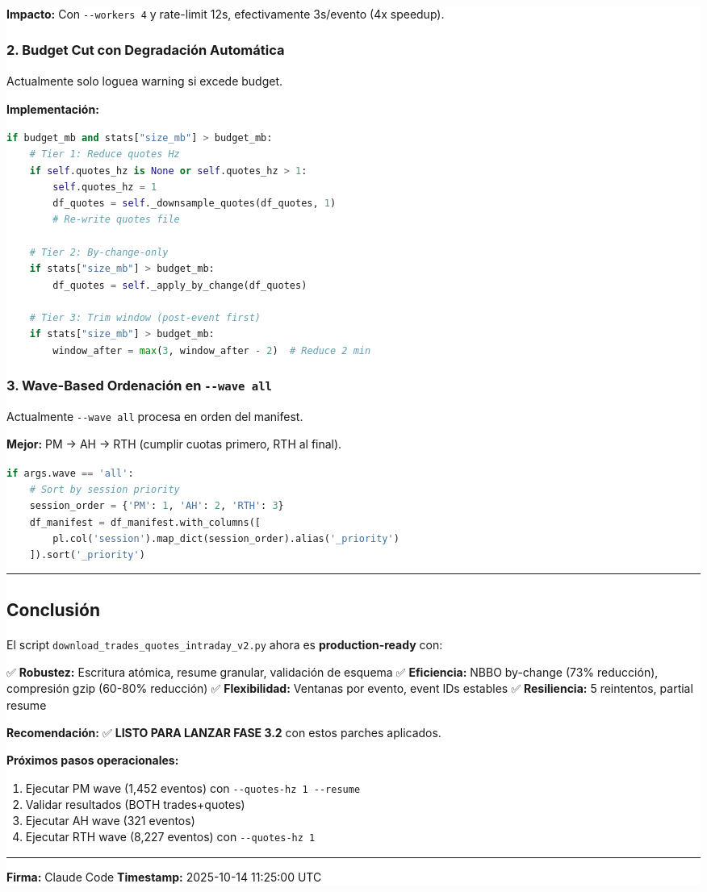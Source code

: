 **Impacto:** Con `--workers 4` y rate-limit 12s, efectivamente 3s/evento (4x speedup).

### 2. Budget Cut con Degradación Automática
Actualmente solo loguea warning si excede budget.

**Implementación:**
```python
if budget_mb and stats["size_mb"] > budget_mb:
    # Tier 1: Reduce quotes Hz
    if self.quotes_hz is None or self.quotes_hz > 1:
        self.quotes_hz = 1
        df_quotes = self._downsample_quotes(df_quotes, 1)
        # Re-write quotes file

    # Tier 2: By-change-only
    if stats["size_mb"] > budget_mb:
        df_quotes = self._apply_by_change(df_quotes)

    # Tier 3: Trim window (post-event first)
    if stats["size_mb"] > budget_mb:
        window_after = max(3, window_after - 2)  # Reduce 2 min
```

### 3. Wave-Based Ordenación en `--wave all`
Actualmente `--wave all` procesa en orden del manifest.

**Mejor:** PM → AH → RTH (cumplir cuotas primero, RTH al final).

```python
if args.wave == 'all':
    # Sort by session priority
    session_order = {'PM': 1, 'AH': 2, 'RTH': 3}
    df_manifest = df_manifest.with_columns([
        pl.col('session').map_dict(session_order).alias('_priority')
    ]).sort('_priority')
```

---

## Conclusión

El script `download_trades_quotes_intraday_v2.py` ahora es **production-ready** con:

✅ **Robustez:** Escritura atómica, resume granular, validación de esquema
✅ **Eficiencia:** NBBO by-change (73% reducción), compresión gzip (60-80% reducción)
✅ **Flexibilidad:** Ventanas por evento, event IDs estables
✅ **Resiliencia:** 5 reintentos, partial resume

**Recomendación:** ✅ **LISTO PARA LANZAR FASE 3.2** con estos parches aplicados.

**Próximos pasos operacionales:**
1. Ejecutar PM wave (1,452 eventos) con `--quotes-hz 1 --resume`
2. Validar resultados (BOTH trades+quotes)
3. Ejecutar AH wave (321 eventos)
4. Ejecutar RTH wave (8,227 eventos) con `--quotes-hz 1`

---

**Firma:** Claude Code
**Timestamp:** 2025-10-14 11:25:00 UTC
